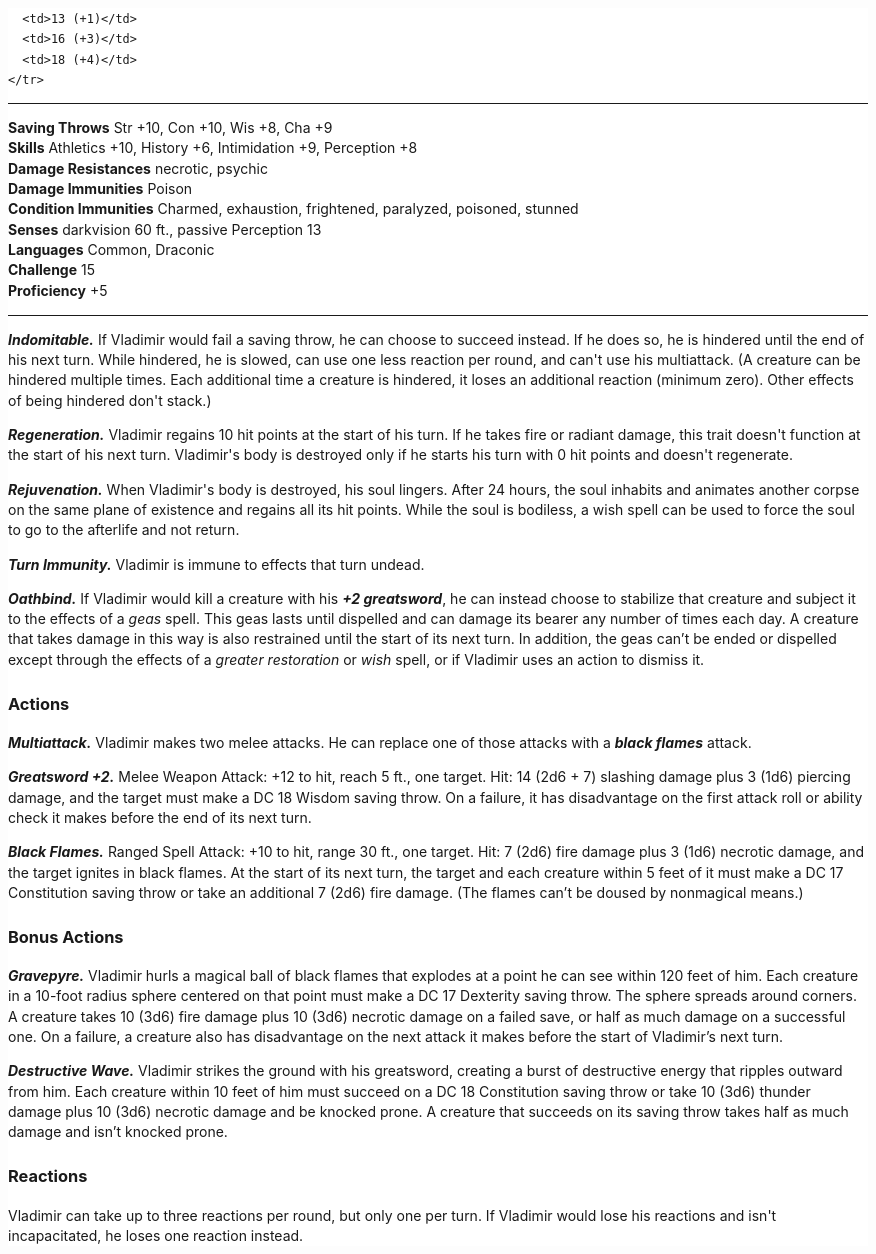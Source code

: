       <td>13 (+1)</td>
      <td>16 (+3)</td>
      <td>18 (+4)</td>
    </tr>
  </tbody>
</table>
<hr>
<strong>Saving Throws</strong> Str +10, Con +10, Wis +8, Cha +9<br>
<strong>Skills</strong> Athletics +10, History +6, Intimidation +9, Perception +8<br>
<strong>Damage Resistances</strong> necrotic, psychic<br>
<strong>Damage Immunities</strong> Poison<br>
<strong>Condition Immunities</strong> Charmed, exhaustion, frightened, paralyzed, poisoned, stunned<br>
<strong>Senses</strong> darkvision 60 ft., passive Perception 13<br>
<strong>Languages</strong> Common, Draconic<br>
<strong>Challenge</strong> 15<br>
<strong>Proficiency</strong> +5
<hr>
<p><strong><em>Indomitable.</em></strong> If Vladimir would fail a saving throw, he can choose to succeed instead. If he does so, he is hindered until the end of his next turn. While hindered, he is slowed, can use one less reaction per round, and can't use his multiattack. (A creature can be hindered multiple times. Each additional time a creature is hindered, it loses an additional reaction (minimum zero). Other effects of being hindered don't stack.)</p>
<p><strong><em>Regeneration.</em></strong> Vladimir regains 10 hit points at the start of his turn. If he takes fire or radiant damage, this trait doesn't function at the start of his next turn. Vladimir's body is destroyed only if he starts his turn with 0 hit points and doesn't regenerate.</p>
<p><strong><em>Rejuvenation.</em></strong> When Vladimir's body is destroyed, his soul lingers. After 24 hours, the soul inhabits and animates another corpse on the same plane of existence and regains all its hit points. While the soul is bodiless, a wish spell can be used to force the soul to go to the afterlife and not return.</p>
<p><strong><em>Turn Immunity.</em></strong> Vladimir is immune to effects that turn undead.</p>
<p><strong><em>Oathbind.</em></strong> If Vladimir would kill a creature with his <strong><em>+2 greatsword</em></strong>, he can instead choose to stabilize that creature and subject it to the effects of a <em>geas</em> spell. This geas lasts until dispelled and can damage its bearer any number of times each day. A creature that takes damage in this way is also restrained until the start of its next turn. In addition, the geas can’t be ended or dispelled except through the effects of a <em>greater restoration</em> or <em>wish</em> spell, or if Vladimir uses an action to dismiss it.</p>
<h3>Actions</h3>
<p><strong><em>Multiattack.</em></strong> Vladimir makes two melee attacks. He can replace one of those attacks with a <strong><em>black flames</em></strong> attack.</p>
<p><strong><em>Greatsword +2.</em></strong> Melee Weapon Attack: +12 to hit, reach 5 ft., one target. Hit: 14 (2d6 + 7) slashing damage plus 3 (1d6) piercing damage, and the target must make a DC 18 Wisdom saving throw. On a failure, it has disadvantage on the first attack roll or ability check it makes before the end of its next turn.</p>
<p><strong><em>Black Flames.</em></strong> Ranged Spell Attack: +10 to hit, range 30 ft., one target. Hit: 7 (2d6) fire damage plus 3 (1d6) necrotic damage, and the target ignites in black flames. At the start of its next turn, the target and each creature within 5 feet of it must make a DC 17 Constitution saving throw or take an additional 7 (2d6) fire damage. (The flames can’t be doused by nonmagical means.)</p>
<h3>Bonus Actions</h3>
<p><strong><em>Gravepyre.</em></strong> Vladimir hurls a magical ball of black flames that explodes at a point he can see within 120 feet of him. Each creature in a 10-foot radius sphere centered on that point must make a DC 17 Dexterity saving throw. The sphere spreads around corners. A creature takes 10 (3d6) fire damage plus 10 (3d6) necrotic damage on a failed save, or half as much damage on a successful one. On a failure, a creature also has disadvantage on the next attack it makes before the start of Vladimir’s next turn.</p>
<p><strong><em>Destructive Wave.</em></strong> Vladimir strikes the ground with his greatsword, creating a burst of destructive energy that ripples outward from him. Each creature within 10 feet of him must succeed on a DC 18 Constitution saving throw or take 10 (3d6) thunder damage plus 10 (3d6) necrotic damage and be knocked prone. A creature that succeeds on its saving throw takes half as much damage and isn’t knocked prone.</p>
<h3>Reactions</h3>
<p>Vladimir can take up to three reactions per round, but only one per turn. If Vladimir would lose his reactions and isn't incapacitated, he loses one reaction instead.</p>